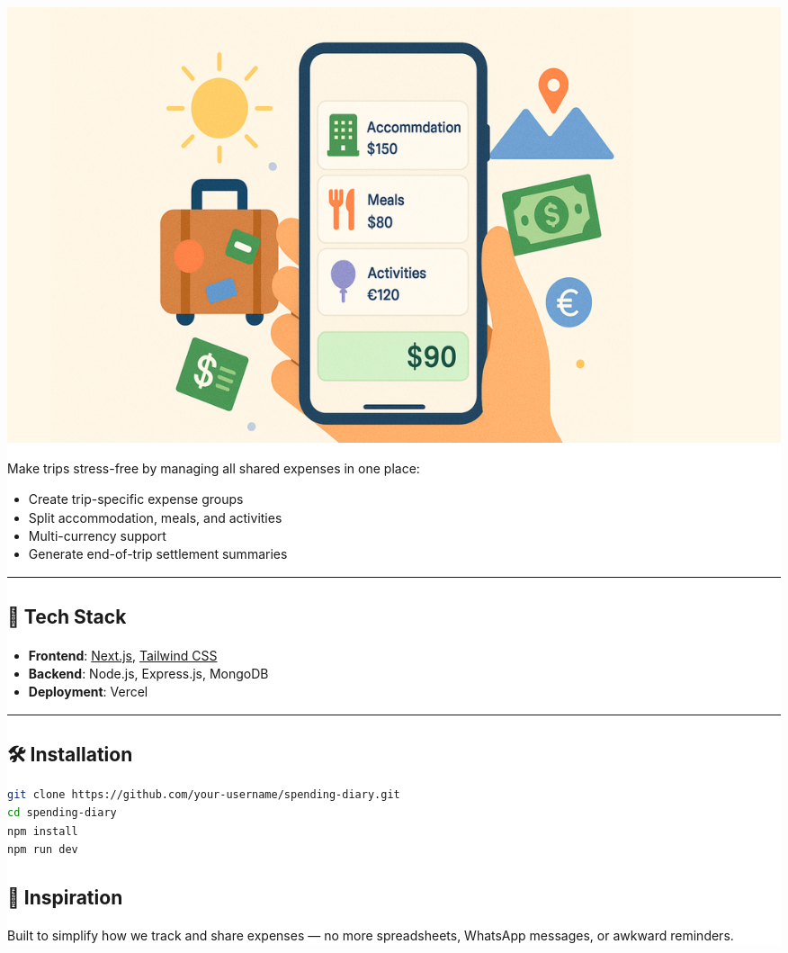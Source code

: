 <img src="public/travel.png" alt="Group Travel Feature" width="100%" />

Make trips stress-free by managing all shared expenses in one place:
- Create trip-specific expense groups  
- Split accommodation, meals, and activities  
- Multi-currency support  
- Generate end-of-trip settlement summaries  

---

## 🚀 Tech Stack

- **Frontend**: [Next.js](https://nextjs.org/), [Tailwind CSS](https://tailwindcss.com/)  
- **Backend**: Node.js, Express.js, MongoDB  
- **Deployment**: Vercel  

---

## 🛠 Installation

```bash
git clone https://github.com/your-username/spending-diary.git
cd spending-diary
npm install
npm run dev
```

## 🧠 Inspiration
Built to simplify how we track and share expenses — no more spreadsheets, WhatsApp messages, or awkward reminders.
